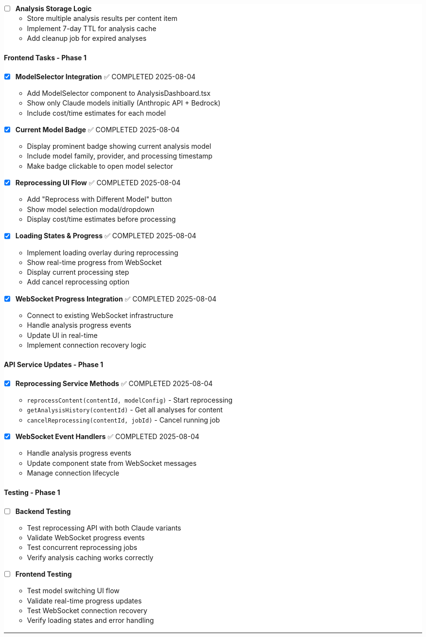 - [ ] **Analysis Storage Logic**
  - Store multiple analysis results per content item
  - Implement 7-day TTL for analysis cache
  - Add cleanup job for expired analyses

#### Frontend Tasks - Phase 1
- [x] **ModelSelector Integration** ✅ COMPLETED 2025-08-04
  - Add ModelSelector component to AnalysisDashboard.tsx
  - Show only Claude models initially (Anthropic API + Bedrock)
  - Include cost/time estimates for each model

- [x] **Current Model Badge** ✅ COMPLETED 2025-08-04
  - Display prominent badge showing current analysis model
  - Include model family, provider, and processing timestamp
  - Make badge clickable to open model selector

- [x] **Reprocessing UI Flow** ✅ COMPLETED 2025-08-04
  - Add "Reprocess with Different Model" button
  - Show model selection modal/dropdown
  - Display cost/time estimates before processing

- [x] **Loading States & Progress** ✅ COMPLETED 2025-08-04
  - Implement loading overlay during reprocessing
  - Show real-time progress from WebSocket
  - Display current processing step
  - Add cancel reprocessing option

- [x] **WebSocket Progress Integration** ✅ COMPLETED 2025-08-04
  - Connect to existing WebSocket infrastructure
  - Handle analysis progress events
  - Update UI in real-time
  - Implement connection recovery logic

#### API Service Updates - Phase 1
- [x] **Reprocessing Service Methods** ✅ COMPLETED 2025-08-04
  - `reprocessContent(contentId, modelConfig)` - Start reprocessing
  - `getAnalysisHistory(contentId)` - Get all analyses for content
  - `cancelReprocessing(contentId, jobId)` - Cancel running job

- [x] **WebSocket Event Handlers** ✅ COMPLETED 2025-08-04
  - Handle analysis progress events
  - Update component state from WebSocket messages
  - Manage connection lifecycle

#### Testing - Phase 1
- [ ] **Backend Testing**
  - Test reprocessing API with both Claude variants
  - Validate WebSocket progress events
  - Test concurrent reprocessing jobs
  - Verify analysis caching works correctly

- [ ] **Frontend Testing**
  - Test model switching UI flow
  - Validate real-time progress updates
  - Test WebSocket connection recovery
  - Verify loading states and error handling

---